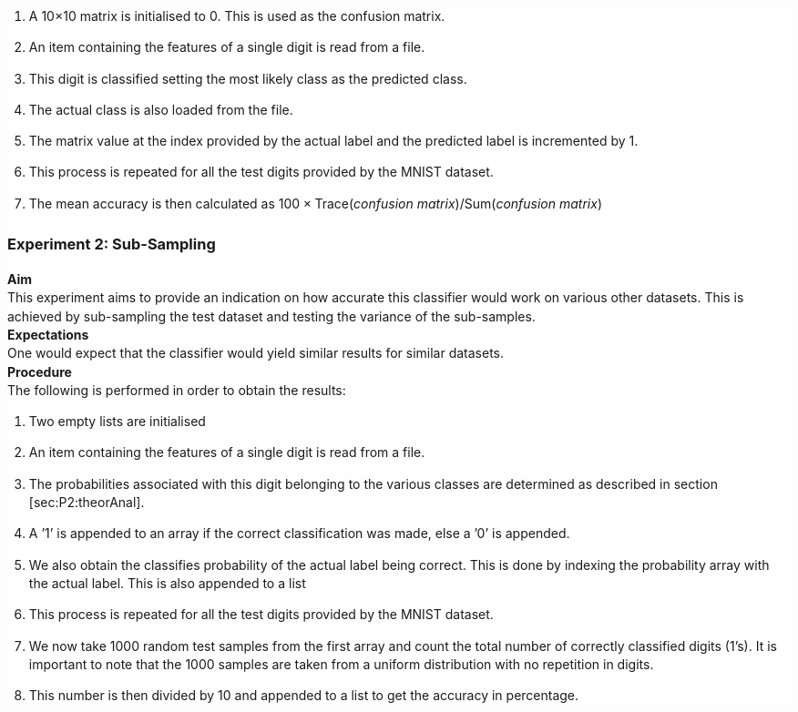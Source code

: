 1.  A 10$\times$10 matrix is initialised to 0. This is used as the
    confusion matrix.

2.  An item containing the features of a single digit is read from a
    file.

3.  This digit is classified setting the most likely class as the
    predicted class.

4.  The actual class is also loaded from the file.

5.  The matrix value at the index provided by the actual label and the
    predicted label is incremented by 1.

6.  This process is repeated for all the test digits provided by the
    MNIST dataset.

7.  The mean accuracy is then calculated as
    $100\times\text{Trace}(\textit{confusion matrix})/\text{Sum}(\textit{confusion matrix})$

### Experiment 2: Sub-Sampling

**Aim**\
This experiment aims to provide an indication on how accurate this
classifier would work on various other datasets. This is achieved by
sub-sampling the test dataset and testing the variance of the
sub-samples.\
**Expectations**\
One would expect that the classifier would yield similar results for
similar datasets.\
**Procedure**\
The following is performed in order to obtain the results:

1.  Two empty lists are initialised

2.  An item containing the features of a single digit is read from a
    file.

3.  The probabilities associated with this digit belonging to the
    various classes are determined as described in section
    \[sec:P2:theorAnal\].

4.  A ’1’ is appended to an array if the correct classification was
    made, else a ’0’ is appended.

5.  We also obtain the classifies probability of the actual label being
    correct. This is done by indexing the probability array with the
    actual label. This is also appended to a list

6.  This process is repeated for all the test digits provided by the
    MNIST dataset.

7.  We now take 1000 random test samples from the first array and count
    the total number of correctly classified digits (1’s). It is
    important to note that the 1000 samples are taken from a uniform
    distribution with no repetition in digits.

8.  This number is then divided by 10 and appended to a list to get the
    accuracy in percentage.
